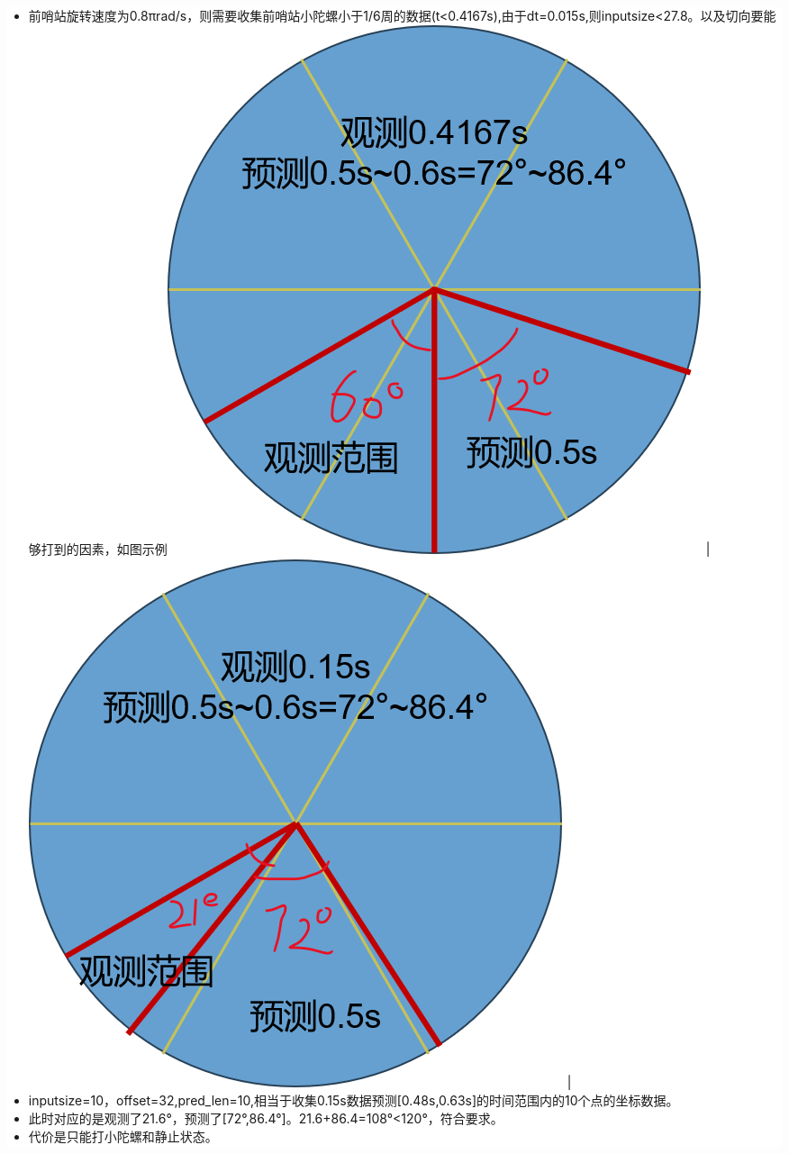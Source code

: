 - 前哨站旋转速度为0.8πrad/s，则需要收集前哨站小陀螺小于1/6周的数据(t<0.4167s),由于dt=0.015s,则inputsize<27.8。以及切向要能够打到的因素，如图示例![极限情况](cost_time_images/111.png) | ![推荐情况](cost_time_images/222.png) |
- inputsize=10，offset=32,pred_len=10,相当于收集0.15s数据预测[0.48s,0.63s]的时间范围内的10个点的坐标数据。
- 此时对应的是观测了21.6°，预测了[72°,86.4°]。21.6+86.4=108°<120°，符合要求。
- 代价是只能打小陀螺和静止状态。